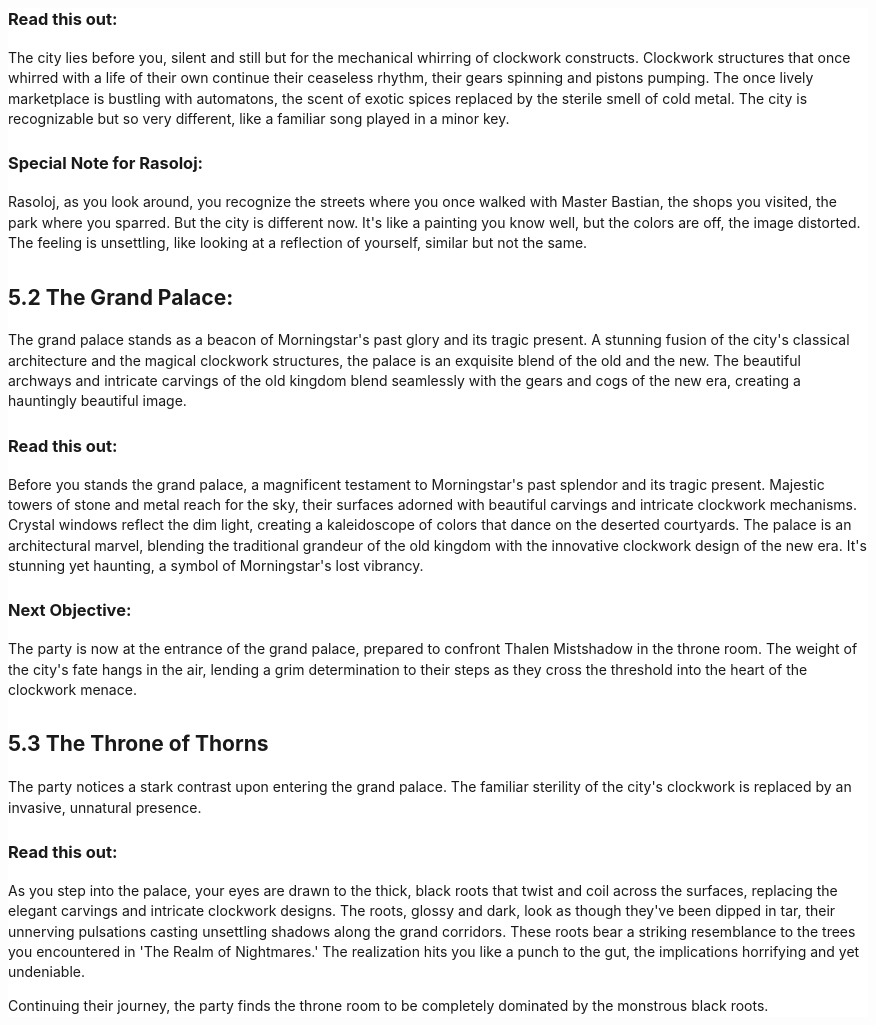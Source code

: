 ### Read this out:

The city lies before you, silent and still but for the mechanical whirring of clockwork constructs. Clockwork structures that once whirred with a life of their own continue their ceaseless rhythm, their gears spinning and pistons pumping. The once lively marketplace is bustling with automatons, the scent of exotic spices replaced by the sterile smell of cold metal. The city is recognizable but so very different, like a familiar song played in a minor key.

### Special Note for Rasoloj:

Rasoloj, as you look around, you recognize the streets where you once walked with Master Bastian, the shops you visited, the park where you sparred. But the city is different now. It's like a painting you know well, but the colors are off, the image distorted. The feeling is unsettling, like looking at a reflection of yourself, similar but not the same.

## 5.2 The Grand Palace:

The grand palace stands as a beacon of Morningstar's past glory and its tragic present. A stunning fusion of the city's classical architecture and the magical clockwork structures, the palace is an exquisite blend of the old and the new. The beautiful archways and intricate carvings of the old kingdom blend seamlessly with the gears and cogs of the new era, creating a hauntingly beautiful image.

### Read this out:

Before you stands the grand palace, a magnificent testament to Morningstar's past splendor and its tragic present. Majestic towers of stone and metal reach for the sky, their surfaces adorned with beautiful carvings and intricate clockwork mechanisms. Crystal windows reflect the dim light, creating a kaleidoscope of colors that dance on the deserted courtyards. The palace is an architectural marvel, blending the traditional grandeur of the old kingdom with the innovative clockwork design of the new era. It's stunning yet haunting, a symbol of Morningstar's lost vibrancy.

### Next Objective:

The party is now at the entrance of the grand palace, prepared to confront Thalen Mistshadow in the throne room. The weight of the city's fate hangs in the air, lending a grim determination to their steps as they cross the threshold into the heart of the clockwork menace.

## 5.3 The Throne of Thorns

The party notices a stark contrast upon entering the grand palace. The familiar sterility of the city's clockwork is replaced by an invasive, unnatural presence.

### Read this out:

As you step into the palace, your eyes are drawn to the thick, black roots that twist and coil across the surfaces, replacing the elegant carvings and intricate clockwork designs. The roots, glossy and dark, look as though they've been dipped in tar, their unnerving pulsations casting unsettling shadows along the grand corridors. These roots bear a striking resemblance to the trees you encountered in 'The Realm of Nightmares.' The realization hits you like a punch to the gut, the implications horrifying and yet undeniable.

Continuing their journey, the party finds the throne room to be completely dominated by the monstrous black roots.
